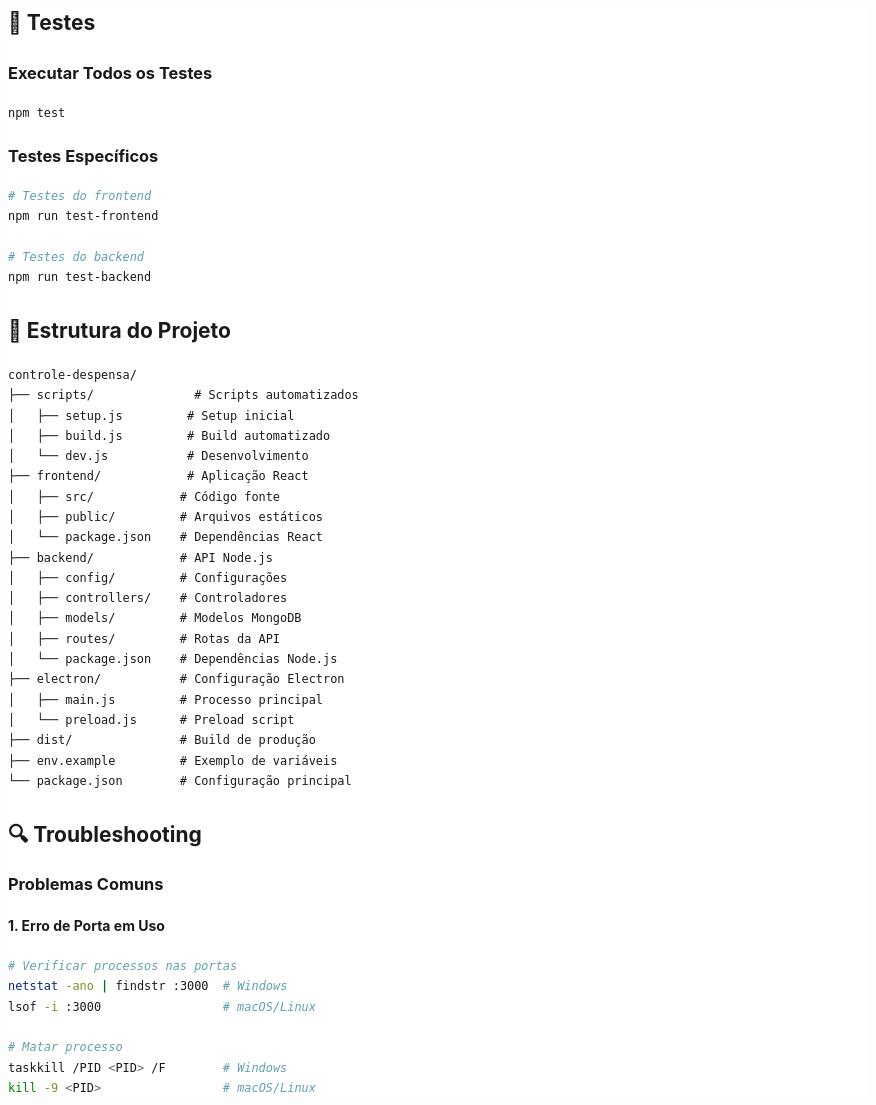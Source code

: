 ## 🧪 Testes

### Executar Todos os Testes
```bash
npm test
```

### Testes Específicos
```bash
# Testes do frontend
npm run test-frontend

# Testes do backend
npm run test-backend
```

## 📁 Estrutura do Projeto

```
controle-despensa/
├── scripts/              # Scripts automatizados
│   ├── setup.js         # Setup inicial
│   ├── build.js         # Build automatizado
│   └── dev.js           # Desenvolvimento
├── frontend/            # Aplicação React
│   ├── src/            # Código fonte
│   ├── public/         # Arquivos estáticos
│   └── package.json    # Dependências React
├── backend/            # API Node.js
│   ├── config/         # Configurações
│   ├── controllers/    # Controladores
│   ├── models/         # Modelos MongoDB
│   ├── routes/         # Rotas da API
│   └── package.json    # Dependências Node.js
├── electron/           # Configuração Electron
│   ├── main.js         # Processo principal
│   └── preload.js      # Preload script
├── dist/               # Build de produção
├── env.example         # Exemplo de variáveis
└── package.json        # Configuração principal
```

## 🔍 Troubleshooting

### Problemas Comuns

#### 1. Erro de Porta em Uso
```bash
# Verificar processos nas portas
netstat -ano | findstr :3000  # Windows
lsof -i :3000                 # macOS/Linux

# Matar processo
taskkill /PID <PID> /F        # Windows
kill -9 <PID>                 # macOS/Linux
```
